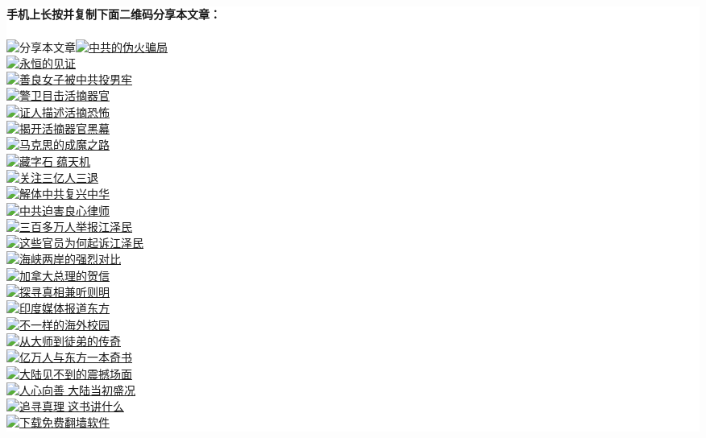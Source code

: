 <strong>手机上长按并复制下面二维码分享本文章：</strong><br><br><img src="https://chart.apis.google.com/chart?cht=qr&chs=240x240&choe=UTF-8&chld=M|2&chl=https://github.com/19920513/djy/blob/master/gb/23/1/27/n13916621.md%231" title="分享本文章"></td><td VALIGN=TOP><a href="https://github.com/19920513/djy/blob/master/gb/16/1/21/n4622075.md?dfh#1" target="_blank"><img src="https://raw.githubusercontent.com/19920513/djy/master/gb/300/wei-f1.jpg" title="中共的伪火骗局"  alt="中共的伪火骗局"></a><br><a href="https://github.com/19920513/www/blob/master/README.md?dfh#9" target="_blank"><img src="https://raw.githubusercontent.com/19920513/djy/master/gb/300/yong-h.jpg" title="永恒的见证"  alt="永恒的见证"></a><br><a href="https://github.com/19920513/djy/blob/master/gb/13/9/29/n3974789.md?dfh#1" target="_blank"><img src="https://raw.githubusercontent.com/19920513/djy/master/gb/300/shang-lnz.jpg" title="善良女子被中共投男牢"  alt="善良女子被中共投男牢"></a><br><a href="https://github.com/19920513/djy/blob/master/gb/16/3/16/n4663449.md?dfh#1" target="_blank"><img src="https://raw.githubusercontent.com/19920513/djy/master/gb/300/huo-z3.jpg" title="警卫目击活摘器官"  alt="警卫目击活摘器官"></a><br><a href="https://github.com/19920513/djy/blob/master/gb/16/8/7/n8177641.md?dfh#1" target="_blank"><img src="https://raw.githubusercontent.com/19920513/djy/master/gb/300/huo-z4.jpg" title="证人描述活摘恐怖"  alt="证人描述活摘恐怖"></a><br><a href="https://github.com/19920513/djy/blob/master/gb/10/4/19/n2881569.md?dfh#1" target="_blank"><img src="https://raw.githubusercontent.com/19920513/djy/master/gb/300/huo-z1.jpg" title="揭开活摘器官黑幕"  alt="揭开活摘器官黑幕"></a><br><a href="https://github.com/19920513/djy/blob/master/gb/10/11/7/n3077476.md?dfh#1" target="_blank"><img src="https://raw.githubusercontent.com/19920513/djy/master/gb/300/ma-ks.jpg" title="马克思的成魔之路"  alt="马克思的成魔之路"></a><br><a href="https://github.com/19920513/djy/blob/master/gb/14/6/9/n4173977.md?dfh#1" target="_blank"><img src="https://raw.githubusercontent.com/19920513/djy/master/gb/300/chang-zs.jpg" title="藏字石 蕴天机"  alt="藏字石 蕴天机"></a><br><a href="https://github.com/19920513/djy/blob/master/gb/18/5/10/n10381511.md?dfh#1" target="_blank"><img src="https://raw.githubusercontent.com/19920513/djy/master/gb/300/st1.jpg" title="关注三亿人三退"  alt="关注三亿人三退"></a><br><a href="https://github.com/19920513/djy/blob/master/gb/18/3/21/n10237682.md?dfh#1" target="_blank"><img src="https://raw.githubusercontent.com/19920513/djy/master/gb/300/jie-t.jpg" title="解体中共复兴中华"  alt="解体中共复兴中华"></a><br><a href="https://github.com/19920513/djy/blob/master/gb/9/2/9/n2422991.md?dfh#1" target="_blank"><img src="https://raw.githubusercontent.com/19920513/djy/master/gb/300/gao-zs.jpg" title="中共迫害良心律师"  alt="中共迫害良心律师"></a><br><a href="https://github.com/19920513/djy/blob/master/gb/18/12/9/n10900044.md?dfh#1" target="_blank"><img src="https://raw.githubusercontent.com/19920513/djy/master/gb/300/sj1.jpg" title="三百多万人举报江泽民"  alt="三百多万人举报江泽民"></a><br><a href="https://github.com/19920513/djy/blob/master/gb/18/8/28/n10672014.md?dfh#1" target="_blank"><img src="https://raw.githubusercontent.com/19920513/djy/master/gb/300/sj2.jpg" title="这些官员为何起诉江泽民"  alt="这些官员为何起诉江泽民"></a><br><a href="https://github.com/19920513/djy/blob/master/gb/8/12/18/n2367165.md?dfh#1" target="_blank"><img src="https://raw.githubusercontent.com/19920513/djy/master/gb/300/liangan.jpg" title="海峡两岸的强烈对比"  alt="海峡两岸的强烈对比"></a><br><a href="https://github.com/19920513/djy/blob/master/gb/15/12/10/n4593139.md?dfh#1" target="_blank"><img src="https://raw.githubusercontent.com/19920513/djy/master/gb/300/jia-ndzl.jpg" title="加拿大总理的贺信"  alt="加拿大总理的贺信"></a><br><a href="https://github.com/19920513/djy/blob/master/gb/11/6/17/n3289382.md?dfh#1" target="_blank"><img src="https://raw.githubusercontent.com/19920513/djy/master/gb/300/xiao-wd.jpg" title="探寻真相兼听则明"  alt="探寻真相兼听则明"></a><br><a href="https://github.com/19920513/djy/blob/master/gb/18/10/27/n10812623.md?dfh#1" target="_blank"><img src="https://raw.githubusercontent.com/19920513/djy/master/gb/300/yindu.jpg" title="印度媒体报道东方"  alt="印度媒体报道东方"></a><br><a href="https://github.com/19920513/djy/blob/master/gb/18/6/9/n10469652.md?dfh#1" target="_blank"><img src="https://raw.githubusercontent.com/19920513/djy/master/gb/300/xie-j.jpg" title="不一样的海外校园"  alt="不一样的海外校园"></a><br><a href="https://github.com/19920513/djy/blob/master/gb/7/4/5/n1669415.md?dfh#1" target="_blank"><img src="https://raw.githubusercontent.com/19920513/djy/master/gb/300/li-up.jpg" title="从大师到徒弟的传奇"  alt="从大师到徒弟的传奇"></a><br><a href="https://github.com/19920513/djy/blob/master/gb/17/5/26/n9191512.md?dfh#1" target="_blank"><img src="https://raw.githubusercontent.com/19920513/djy/master/gb/300/zfl2.jpg" title="亿万人与东方一本奇书"  alt="亿万人与东方一本奇书"></a><br><a href="https://github.com/19920513/djy/blob/master/gb/13/11/27/n4020290.md?dfh#1" target="_blank"><img src="https://raw.githubusercontent.com/19920513/djy/master/gb/300/zhen-h.jpg" title="大陆见不到的震撼场面"  alt="大陆见不到的震撼场面"></a><br><a href="https://github.com/19920513/djy/blob/master/gb/15/7/17/n4482910.md?dfh#1" target="_blank"><img src="https://raw.githubusercontent.com/19920513/djy/master/gb/300/dalu-sk.jpg" title="人心向善 大陆当初盛况"  alt="人心向善 大陆当初盛况"></a><br><a href="https://github.com/19920513/djy/blob/master/gb/19/1/5/n10955468.md?dfh#1" target="_blank"><img src="https://raw.githubusercontent.com/19920513/djy/master/gb/300/zfl1.jpg" title="追寻真理 这书讲什么"  alt="追寻真理 这书讲什么"></a><br><a href="https://github.com/19920513/www/blob/master/README.md?dfh#1" target="_blank"><img src="https://raw.githubusercontent.com/19920513/djy/master/gb/300/fq1.jpg" title="下载免费翻墙软件"  alt="下载免费翻墙软件"></a><br></td></tr></table>
